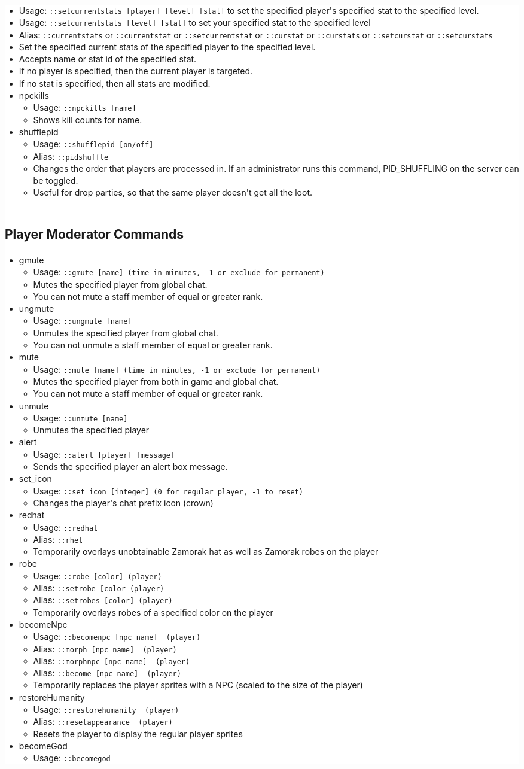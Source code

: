   - Usage: `::setcurrentstats [player] [level] [stat]` to set the specified player's specified stat to the specified level.
  - Usage: `::setcurrentstats [level] [stat]` to set your specified stat to the specified level
  - Alias: `::currentstats` or `::currentstat` or `::setcurrentstat` or `::curstat` or `::curstats` or `::setcurstat` or `::setcurstats`
  - Set the specified current stats of the specified player to the specified level.
  - Accepts name or stat id of the specified stat.
  - If no player is specified, then the current player is targeted.
  - If no stat is specified, then all stats are modified.
- npckills
  - Usage: `::npckills [name]`
  - Shows kill counts for name.
- shufflepid
  - Usage: `::shufflepid [on/off]`
  - Alias: `::pidshuffle`
  - Changes the order that players are processed in. If an administrator runs this command, PID_SHUFFLING on the server can be toggled.
  - Useful for drop parties, so that the same player doesn't get all the loot.
------------------------
Player Moderator Commands
------------------------
- gmute
  - Usage: `::gmute [name] (time in minutes, -1 or exclude for permanent)`
  - Mutes the specified player from global chat.
  - You can not mute a staff member of equal or greater rank.
- ungmute
  - Usage: `::ungmute [name]`
  - Unmutes the specified player from global chat.
  - You can not unmute a staff member of equal or greater rank.
- mute
  - Usage: `::mute [name] (time in minutes, -1 or exclude for permanent)`
  - Mutes the specified player from both in game and global chat.
  - You can not mute a staff member of equal or greater rank.
- unmute
  - Usage: `::unmute [name]`
  - Unmutes the specified player
- alert
  - Usage: `::alert [player] [message]`
  - Sends the specified player an alert box message.
- set_icon
  - Usage:  `::set_icon [integer] (0 for regular player, -1 to reset)`
  - Changes the player's chat prefix icon (crown)
- redhat
  - Usage: `::redhat`
  - Alias: `::rhel`
  - Temporarily overlays unobtainable Zamorak hat as well as Zamorak robes on the player
- robe
  - Usage: `::robe [color] (player)`
  - Alias: `::setrobe [color (player)`
  - Alias: `::setrobes [color] (player)`
  - Temporarily overlays robes of a specified color on the player
- becomeNpc
  - Usage: `::becomenpc [npc name]  (player)`
  - Alias: `::morph [npc name]  (player)`
  - Alias: `::morphnpc [npc name]  (player)`
  - Alias: `::become [npc name]  (player)`
  - Temporarily replaces the player sprites with a NPC (scaled to the size of the player)
- restoreHumanity
  - Usage: `::restorehumanity  (player)`
  - Alias: `::resetappearance  (player)`
  - Resets the player to display the regular player sprites
- becomeGod
  - Usage: `::becomegod`